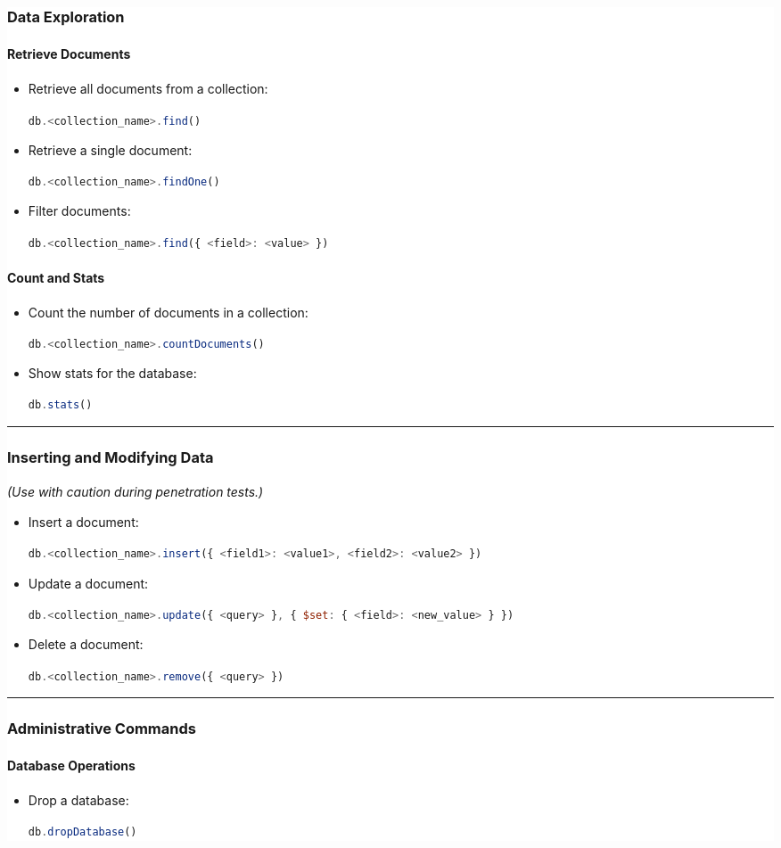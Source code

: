 
### **Data Exploration**

#### **Retrieve Documents**
- Retrieve all documents from a collection:
  ```javascript
  db.<collection_name>.find()
  ```

- Retrieve a single document:
  ```javascript
  db.<collection_name>.findOne()
  ```

- Filter documents:
  ```javascript
  db.<collection_name>.find({ <field>: <value> })
  ```

#### **Count and Stats**
- Count the number of documents in a collection:
  ```javascript
  db.<collection_name>.countDocuments()
  ```

- Show stats for the database:
  ```javascript
  db.stats()
  ```

---

### **Inserting and Modifying Data**
*(Use with caution during penetration tests.)*

- Insert a document:
  ```javascript
  db.<collection_name>.insert({ <field1>: <value1>, <field2>: <value2> })
  ```

- Update a document:
  ```javascript
  db.<collection_name>.update({ <query> }, { $set: { <field>: <new_value> } })
  ```

- Delete a document:
  ```javascript
  db.<collection_name>.remove({ <query> })
  ```

---

### **Administrative Commands**

#### **Database Operations**
- Drop a database:
  ```javascript
  db.dropDatabase()
  ```
